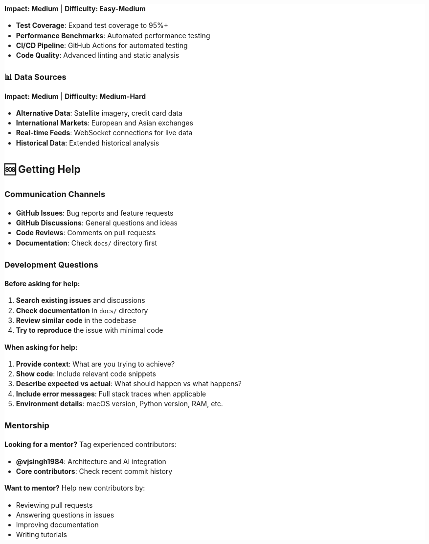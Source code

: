 **Impact: Medium** | **Difficulty: Easy-Medium**

- **Test Coverage**: Expand test coverage to 95%+
- **Performance Benchmarks**: Automated performance testing
- **CI/CD Pipeline**: GitHub Actions for automated testing
- **Code Quality**: Advanced linting and static analysis

### 📊 Data Sources

**Impact: Medium** | **Difficulty: Medium-Hard**

- **Alternative Data**: Satellite imagery, credit card data
- **International Markets**: European and Asian exchanges
- **Real-time Feeds**: WebSocket connections for live data
- **Historical Data**: Extended historical analysis

## 🆘 Getting Help

### Communication Channels

- **GitHub Issues**: Bug reports and feature requests
- **GitHub Discussions**: General questions and ideas
- **Code Reviews**: Comments on pull requests
- **Documentation**: Check `docs/` directory first

### Development Questions

**Before asking for help:**

1. **Search existing issues** and discussions
2. **Check documentation** in `docs/` directory
3. **Review similar code** in the codebase
4. **Try to reproduce** the issue with minimal code

**When asking for help:**

1. **Provide context**: What are you trying to achieve?
2. **Show code**: Include relevant code snippets
3. **Describe expected vs actual**: What should happen vs what happens?
4. **Include error messages**: Full stack traces when applicable
5. **Environment details**: macOS version, Python version, RAM, etc.

### Mentorship

**Looking for a mentor?** Tag experienced contributors:

- **@vjsingh1984**: Architecture and AI integration
- **Core contributors**: Check recent commit history

**Want to mentor?** Help new contributors by:

- Reviewing pull requests
- Answering questions in issues
- Improving documentation
- Writing tutorials
